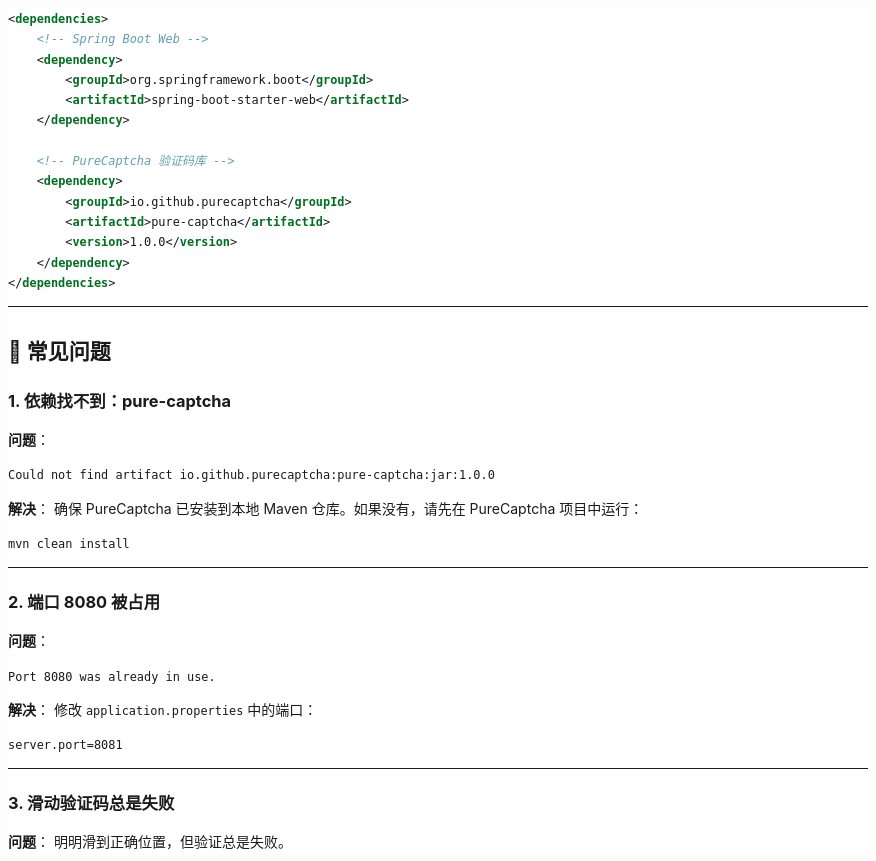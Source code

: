 ```xml
<dependencies>
    <!-- Spring Boot Web -->
    <dependency>
        <groupId>org.springframework.boot</groupId>
        <artifactId>spring-boot-starter-web</artifactId>
    </dependency>

    <!-- PureCaptcha 验证码库 -->
    <dependency>
        <groupId>io.github.purecaptcha</groupId>
        <artifactId>pure-captcha</artifactId>
        <version>1.0.0</version>
    </dependency>
</dependencies>
```

---

## 🔧 常见问题

### 1. 依赖找不到：pure-captcha

**问题**：
```
Could not find artifact io.github.purecaptcha:pure-captcha:jar:1.0.0
```

**解决**：
确保 PureCaptcha 已安装到本地 Maven 仓库。如果没有，请先在 PureCaptcha 项目中运行：
```bash
mvn clean install
```

---

### 2. 端口 8080 被占用

**问题**：
```
Port 8080 was already in use.
```

**解决**：
修改 `application.properties` 中的端口：
```properties
server.port=8081
```

---

### 3. 滑动验证码总是失败

**问题**：
明明滑到正确位置，但验证总是失败。
